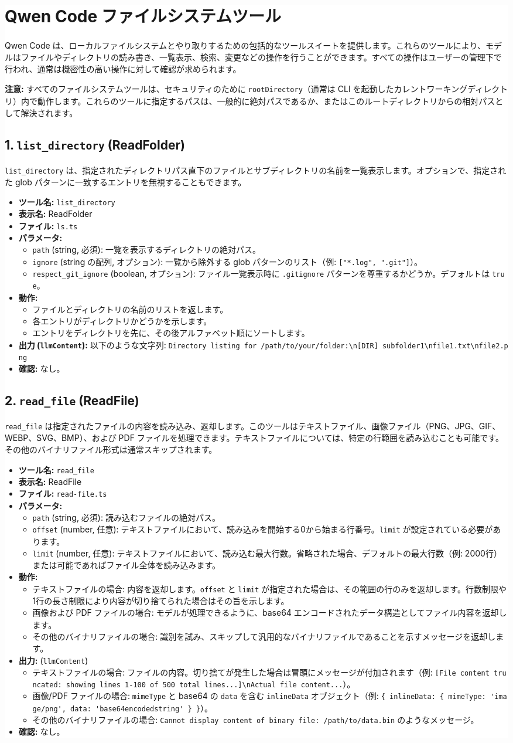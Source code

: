 # Qwen Code ファイルシステムツール

Qwen Code は、ローカルファイルシステムとやり取りするための包括的なツールスイートを提供します。これらのツールにより、モデルはファイルやディレクトリの読み書き、一覧表示、検索、変更などの操作を行うことができます。すべての操作はユーザーの管理下で行われ、通常は機密性の高い操作に対して確認が求められます。

**注意:** すべてのファイルシステムツールは、セキュリティのために `rootDirectory`（通常は CLI を起動したカレントワーキングディレクトリ）内で動作します。これらのツールに指定するパスは、一般的に絶対パスであるか、またはこのルートディレクトリからの相対パスとして解決されます。

## 1. `list_directory` (ReadFolder)

`list_directory` は、指定されたディレクトリパス直下のファイルとサブディレクトリの名前を一覧表示します。オプションで、指定された glob パターンに一致するエントリを無視することもできます。

- **ツール名:** `list_directory`
- **表示名:** ReadFolder
- **ファイル:** `ls.ts`
- **パラメータ:**
  - `path` (string, 必須): 一覧を表示するディレクトリの絶対パス。
  - `ignore` (string の配列, オプション): 一覧から除外する glob パターンのリスト（例: `["*.log", ".git"]`）。
  - `respect_git_ignore` (boolean, オプション): ファイル一覧表示時に `.gitignore` パターンを尊重するかどうか。デフォルトは `true`。
- **動作:**
  - ファイルとディレクトリの名前のリストを返します。
  - 各エントリがディレクトリかどうかを示します。
  - エントリをディレクトリを先に、その後アルファベット順にソートします。
- **出力 (`llmContent`):** 以下のような文字列: `Directory listing for /path/to/your/folder:\n[DIR] subfolder1\nfile1.txt\nfile2.png`
- **確認:** なし。

## 2. `read_file` (ReadFile)

`read_file` は指定されたファイルの内容を読み込み、返却します。このツールはテキストファイル、画像ファイル（PNG、JPG、GIF、WEBP、SVG、BMP）、および PDF ファイルを処理できます。テキストファイルについては、特定の行範囲を読み込むことも可能です。その他のバイナリファイル形式は通常スキップされます。

- **ツール名:** `read_file`
- **表示名:** ReadFile
- **ファイル:** `read-file.ts`
- **パラメータ:**
  - `path` (string, 必須): 読み込むファイルの絶対パス。
  - `offset` (number, 任意): テキストファイルにおいて、読み込みを開始する0から始まる行番号。`limit` が設定されている必要があります。
  - `limit` (number, 任意): テキストファイルにおいて、読み込む最大行数。省略された場合、デフォルトの最大行数（例: 2000行）または可能であればファイル全体を読み込みます。
- **動作:**
  - テキストファイルの場合: 内容を返却します。`offset` と `limit` が指定された場合は、その範囲の行のみを返却します。行数制限や1行の長さ制限により内容が切り捨てられた場合はその旨を示します。
  - 画像および PDF ファイルの場合: モデルが処理できるように、base64 エンコードされたデータ構造としてファイル内容を返却します。
  - その他のバイナリファイルの場合: 識別を試み、スキップして汎用的なバイナリファイルであることを示すメッセージを返却します。
- **出力:** (`llmContent`)
  - テキストファイルの場合: ファイルの内容。切り捨てが発生した場合は冒頭にメッセージが付加されます（例: `[File content truncated: showing lines 1-100 of 500 total lines...]\nActual file content...`）。
  - 画像/PDF ファイルの場合: `mimeType` と base64 の `data` を含む `inlineData` オブジェクト（例: `{ inlineData: { mimeType: 'image/png', data: 'base64encodedstring' } }`）。
  - その他のバイナリファイルの場合: `Cannot display content of binary file: /path/to/data.bin` のようなメッセージ。
- **確認:** なし。
